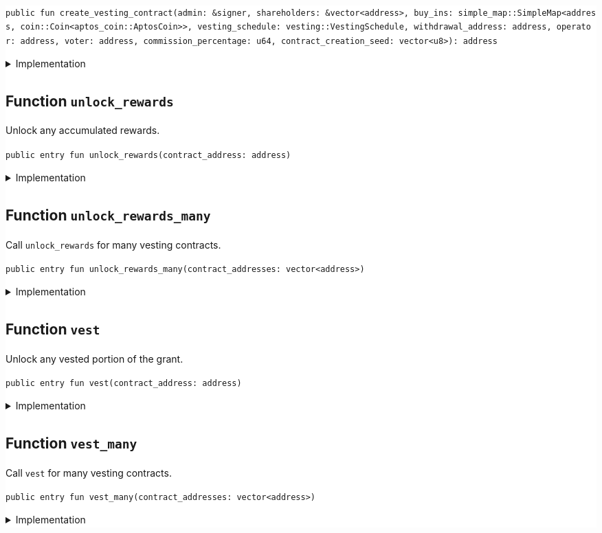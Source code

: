 
<pre><code>public fun create_vesting_contract(admin: &amp;signer, shareholders: &amp;vector&lt;address&gt;, buy_ins: simple_map::SimpleMap&lt;address, coin::Coin&lt;aptos_coin::AptosCoin&gt;&gt;, vesting_schedule: vesting::VestingSchedule, withdrawal_address: address, operator: address, voter: address, commission_percentage: u64, contract_creation_seed: vector&lt;u8&gt;): address<br/></code></pre>



<details><summary>Implementation</summary></details>

<a id="0x1_vesting_unlock_rewards"></a>

## Function `unlock_rewards`

Unlock any accumulated rewards.


<pre><code>public entry fun unlock_rewards(contract_address: address)<br/></code></pre>



<details><summary>Implementation</summary></details>

<a id="0x1_vesting_unlock_rewards_many"></a>

## Function `unlock_rewards_many`

Call <code>unlock_rewards</code> for many vesting contracts.


<pre><code>public entry fun unlock_rewards_many(contract_addresses: vector&lt;address&gt;)<br/></code></pre>



<details><summary>Implementation</summary></details>

<a id="0x1_vesting_vest"></a>

## Function `vest`

Unlock any vested portion of the grant.


<pre><code>public entry fun vest(contract_address: address)<br/></code></pre>



<details><summary>Implementation</summary></details>

<a id="0x1_vesting_vest_many"></a>

## Function `vest_many`

Call <code>vest</code> for many vesting contracts.


<pre><code>public entry fun vest_many(contract_addresses: vector&lt;address&gt;)<br/></code></pre>



<details><summary>Implementation</summary></details>
